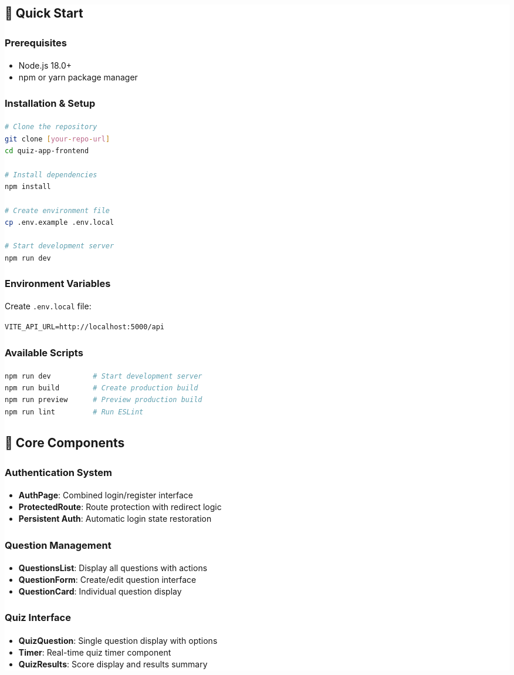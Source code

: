 ## 🚀 Quick Start

### Prerequisites
- Node.js 18.0+ 
- npm or yarn package manager

### Installation & Setup
```bash
# Clone the repository
git clone [your-repo-url]
cd quiz-app-frontend

# Install dependencies
npm install

# Create environment file
cp .env.example .env.local

# Start development server
npm run dev
```

### Environment Variables
Create `.env.local` file:
```env
VITE_API_URL=http://localhost:5000/api
```

### Available Scripts
```bash
npm run dev          # Start development server
npm run build        # Create production build
npm run preview      # Preview production build
npm run lint         # Run ESLint
```

## 🎯 Core Components

### Authentication System
- **AuthPage**: Combined login/register interface
- **ProtectedRoute**: Route protection with redirect logic
- **Persistent Auth**: Automatic login state restoration

### Question Management
- **QuestionsList**: Display all questions with actions
- **QuestionForm**: Create/edit question interface
- **QuestionCard**: Individual question display

### Quiz Interface
- **QuizQuestion**: Single question display with options
- **Timer**: Real-time quiz timer component
- **QuizResults**: Score display and results summary
